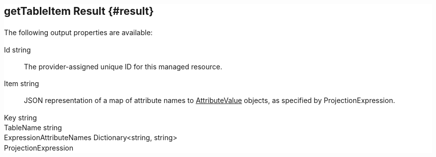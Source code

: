 


## getTableItem Result {#result}

The following output properties are available:



<div>
<pulumi-choosable type="language" values="csharp">
<dl class="resources-properties"><dt class="property-"
            title="">
        <span id="id_csharp">
<a data-swiftype-name="resource-property" data-swiftype-type="text" href="#id_csharp" style="color: inherit; text-decoration: inherit;">Id</a>
</span>
        <span class="property-indicator"></span>
        <span class="property-type">string</span>
    </dt>
    <dd><p>The provider-assigned unique ID for this managed resource.</p>
</dd><dt class="property-"
            title="">
        <span id="item_csharp">
<a data-swiftype-name="resource-property" data-swiftype-type="text" href="#item_csharp" style="color: inherit; text-decoration: inherit;">Item</a>
</span>
        <span class="property-indicator"></span>
        <span class="property-type">string</span>
    </dt>
    <dd><p>JSON representation of a map of attribute names to <a href="https://docs.aws.amazon.com/amazondynamodb/latest/APIReference/API_AttributeValue.html">AttributeValue</a> objects, as specified by ProjectionExpression.</p>
</dd><dt class="property-"
            title="">
        <span id="key_csharp">
<a data-swiftype-name="resource-property" data-swiftype-type="text" href="#key_csharp" style="color: inherit; text-decoration: inherit;">Key</a>
</span>
        <span class="property-indicator"></span>
        <span class="property-type">string</span>
    </dt>
    <dd></dd><dt class="property-"
            title="">
        <span id="tablename_csharp">
<a data-swiftype-name="resource-property" data-swiftype-type="text" href="#tablename_csharp" style="color: inherit; text-decoration: inherit;">Table<wbr>Name</a>
</span>
        <span class="property-indicator"></span>
        <span class="property-type">string</span>
    </dt>
    <dd></dd><dt class="property-"
            title="">
        <span id="expressionattributenames_csharp">
<a data-swiftype-name="resource-property" data-swiftype-type="text" href="#expressionattributenames_csharp" style="color: inherit; text-decoration: inherit;">Expression<wbr>Attribute<wbr>Names</a>
</span>
        <span class="property-indicator"></span>
        <span class="property-type">Dictionary&lt;string, string&gt;</span>
    </dt>
    <dd></dd><dt class="property-"
            title="">
        <span id="projectionexpression_csharp">
<a data-swiftype-name="resource-property" data-swiftype-type="text" href="#projectionexpression_csharp" style="color: inherit; text-decoration: inherit;">Projection<wbr>Expression</a>
</span>